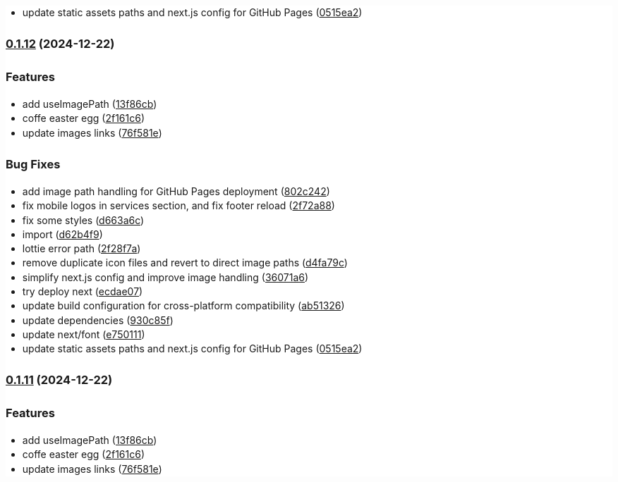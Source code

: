 - update static assets paths and next.js config for GitHub Pages ([0515ea2](https://github.com/gycoding/gy-web/commit/0515ea2b3e1922602814cb27ad8023e8e3b556bb))

### [0.1.12](https://github.com/gycoding/gy-web/compare/v0.1.6...v0.1.12) (2024-12-22)

### Features

- add useImagePath ([13f86cb](https://github.com/gycoding/gy-web/commit/13f86cb984976ab194c0bcaac14875bcec17d20f))
- coffe easter egg ([2f161c6](https://github.com/gycoding/gy-web/commit/2f161c6ce0df1c4e90323becb0ad4d85900e38cb))
- update images links ([76f581e](https://github.com/gycoding/gy-web/commit/76f581e90e467324da8a1d6b96387887d1a04182))

### Bug Fixes

- add image path handling for GitHub Pages deployment ([802c242](https://github.com/gycoding/gy-web/commit/802c242f29796558438df0ef05a8dfa879020dbb))
- fix mobile logos in services section, and fix footer reload ([2f72a88](https://github.com/gycoding/gy-web/commit/2f72a88b261d128c9414deb4b3be6b241a9db70e))
- fix some styles ([d663a6c](https://github.com/gycoding/gy-web/commit/d663a6c07404f6b7009314daa09e1ad767258bf4))
- import ([d62b4f9](https://github.com/gycoding/gy-web/commit/d62b4f94858e6fbe36b680e364b0b8dd914f9466))
- lottie error path ([2f28f7a](https://github.com/gycoding/gy-web/commit/2f28f7addb07314058ffb934af27f1f542c53a9e))
- remove duplicate icon files and revert to direct image paths ([d4fa79c](https://github.com/gycoding/gy-web/commit/d4fa79c46de4ec8f3e62fd27a36cb032b61074cc))
- simplify next.js config and improve image handling ([36071a6](https://github.com/gycoding/gy-web/commit/36071a61d78220dfc25adfcaf81ec0c5a6cd1ff7))
- try deploy next ([ecdae07](https://github.com/gycoding/gy-web/commit/ecdae07cbd53eab7ecd70c0f2503afd72eaf540e))
- update build configuration for cross-platform compatibility ([ab51326](https://github.com/gycoding/gy-web/commit/ab513265fdb7dbc39578c92597636289a36b1382))
- update dependencies ([930c85f](https://github.com/gycoding/gy-web/commit/930c85fbe4200e244a806095576b04800171f51b))
- update next/font ([e750111](https://github.com/gycoding/gy-web/commit/e750111bed16061fbbdb47f76e14e3429928564b))
- update static assets paths and next.js config for GitHub Pages ([0515ea2](https://github.com/gycoding/gy-web/commit/0515ea2b3e1922602814cb27ad8023e8e3b556bb))

### [0.1.11](https://github.com/gycoding/gy-web/compare/v0.1.6...v0.1.11) (2024-12-22)

### Features

- add useImagePath ([13f86cb](https://github.com/gycoding/gy-web/commit/13f86cb984976ab194c0bcaac14875bcec17d20f))
- coffe easter egg ([2f161c6](https://github.com/gycoding/gy-web/commit/2f161c6ce0df1c4e90323becb0ad4d85900e38cb))
- update images links ([76f581e](https://github.com/gycoding/gy-web/commit/76f581e90e467324da8a1d6b96387887d1a04182))
